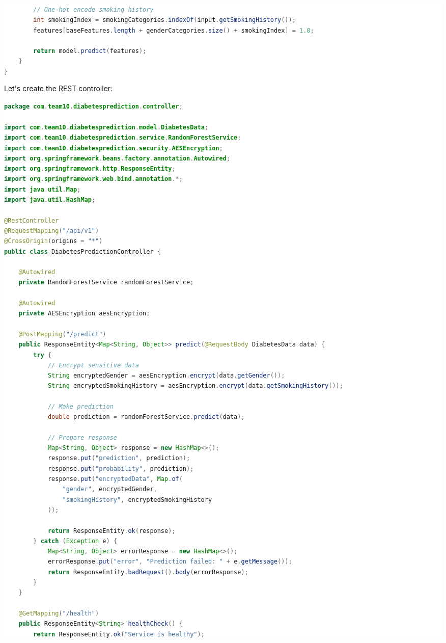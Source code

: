 ```java
        // One-hot encode smoking history
        int smokingIndex = smokingCategories.indexOf(input.getSmokingHistory());
        features[baseFeatures.length + genderCategories.size() + smokingIndex] = 1.0;
        
        return model.predict(features);
    }
}
```

Let's create the REST controller:

```java
package com.team10.diabetesprediction.controller;

import com.team10.diabetesprediction.model.DiabetesData;
import com.team10.diabetesprediction.service.RandomForestService;
import com.team10.diabetesprediction.security.AESEncryption;
import org.springframework.beans.factory.annotation.Autowired;
import org.springframework.http.ResponseEntity;
import org.springframework.web.bind.annotation.*;
import java.util.Map;
import java.util.HashMap;

@RestController
@RequestMapping("/api/v1")
@CrossOrigin(origins = "*")
public class DiabetesPredictionController {

    @Autowired
    private RandomForestService randomForestService;

    @Autowired
    private AESEncryption aesEncryption;

    @PostMapping("/predict")
    public ResponseEntity<Map<String, Object>> predict(@RequestBody DiabetesData data) {
        try {
            // Encrypt sensitive data
            String encryptedGender = aesEncryption.encrypt(data.getGender());
            String encryptedSmokingHistory = aesEncryption.encrypt(data.getSmokingHistory());
            
            // Make prediction
            double prediction = randomForestService.predict(data);
            
            // Prepare response
            Map<String, Object> response = new HashMap<>();
            response.put("prediction", prediction);
            response.put("probability", prediction);
            response.put("encryptedData", Map.of(
                "gender", encryptedGender,
                "smokingHistory", encryptedSmokingHistory
            ));
            
            return ResponseEntity.ok(response);
        } catch (Exception e) {
            Map<String, Object> errorResponse = new HashMap<>();
            errorResponse.put("error", "Prediction failed: " + e.getMessage());
            return ResponseEntity.badRequest().body(errorResponse);
        }
    }

    @GetMapping("/health")
    public ResponseEntity<String> healthCheck() {
        return ResponseEntity.ok("Service is healthy");
```